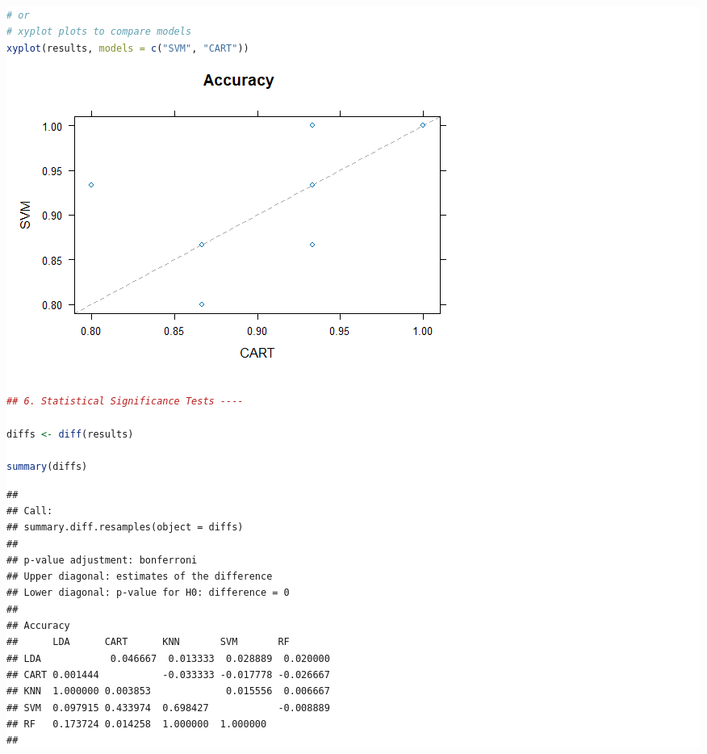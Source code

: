 ``` r
# or
# xyplot plots to compare models
xyplot(results, models = c("SVM", "CART"))
```

![](Lab-Submission-Markdown_files/figure-gfm/Table%20Summary-5.png)

``` r
## 6. Statistical Significance Tests ----

diffs <- diff(results)

summary(diffs)
```

    ## 
    ## Call:
    ## summary.diff.resamples(object = diffs)
    ## 
    ## p-value adjustment: bonferroni 
    ## Upper diagonal: estimates of the difference
    ## Lower diagonal: p-value for H0: difference = 0
    ## 
    ## Accuracy 
    ##      LDA      CART      KNN       SVM       RF       
    ## LDA            0.046667  0.013333  0.028889  0.020000
    ## CART 0.001444           -0.033333 -0.017778 -0.026667
    ## KNN  1.000000 0.003853             0.015556  0.006667
    ## SVM  0.097915 0.433974  0.698427            -0.008889
    ## RF   0.173724 0.014258  1.000000  1.000000           
    ## 